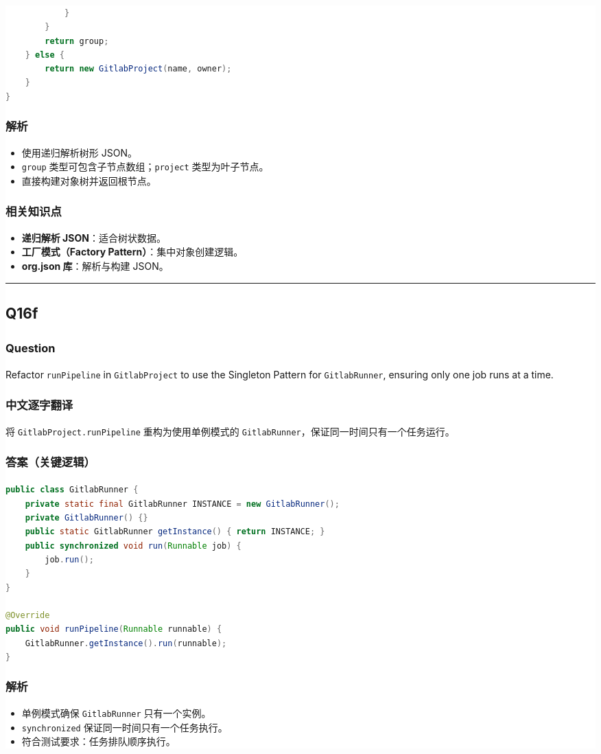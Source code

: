 ```java
            }
        }
        return group;
    } else {
        return new GitlabProject(name, owner);
    }
}
```

### 解析
- 使用递归解析树形 JSON。
- `group` 类型可包含子节点数组；`project` 类型为叶子节点。
- 直接构建对象树并返回根节点。

### 相关知识点
- **递归解析 JSON**：适合树状数据。
- **工厂模式（Factory Pattern）**：集中对象创建逻辑。
- **org.json 库**：解析与构建 JSON。


---

## Q16f
### Question
Refactor `runPipeline` in `GitlabProject` to use the Singleton Pattern for `GitlabRunner`, ensuring only one job runs at a time.

### 中文逐字翻译
将 `GitlabProject.runPipeline` 重构为使用单例模式的 `GitlabRunner`，保证同一时间只有一个任务运行。

### 答案（关键逻辑）
```java
public class GitlabRunner {
    private static final GitlabRunner INSTANCE = new GitlabRunner();
    private GitlabRunner() {}
    public static GitlabRunner getInstance() { return INSTANCE; }
    public synchronized void run(Runnable job) {
        job.run();
    }
}

@Override
public void runPipeline(Runnable runnable) {
    GitlabRunner.getInstance().run(runnable);
}
```

### 解析
- 单例模式确保 `GitlabRunner` 只有一个实例。
- `synchronized` 保证同一时间只有一个任务执行。
- 符合测试要求：任务排队顺序执行。
